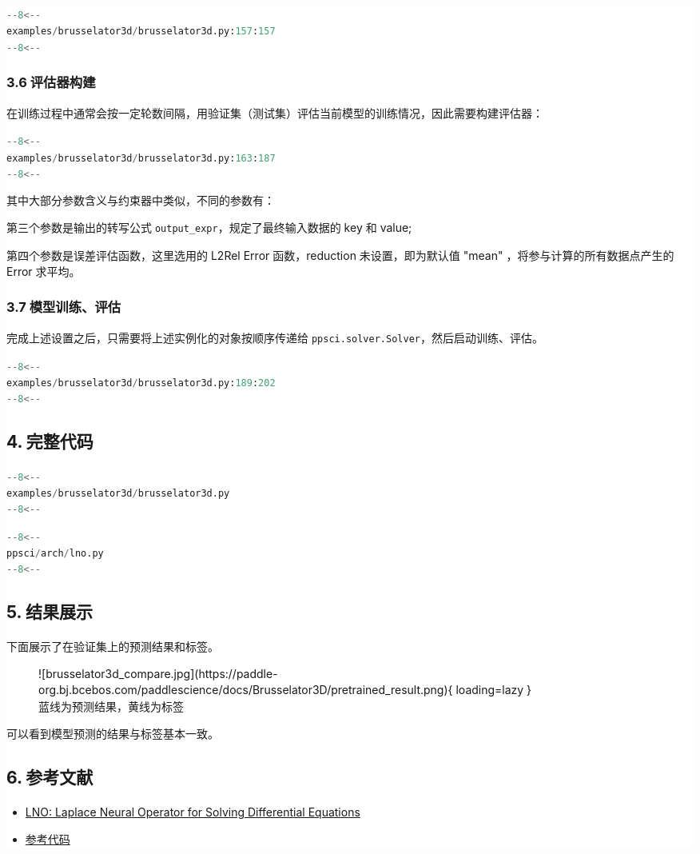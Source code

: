``` py linenums="157"
--8<--
examples/brusselator3d/brusselator3d.py:157:157
--8<--
```

### 3.6 评估器构建

在训练过程中通常会按一定轮数间隔，用验证集（测试集）评估当前模型的训练情况，因此需要构建评估器：

``` py linenums="163"
--8<--
examples/brusselator3d/brusselator3d.py:163:187
--8<--
```

其中大部分参数含义与约束器中类似，不同的参数有：

第三个参数是输出的转写公式 `output_expr`，规定了最终输入数据的 key 和 value;

第四个参数是误差评估函数，这里选用的 L2Rel Error 函数，reduction 未设置，即为默认值 "mean" ，将参与计算的所有数据点产生的 Error 求平均。


### 3.7 模型训练、评估

完成上述设置之后，只需要将上述实例化的对象按顺序传递给 `ppsci.solver.Solver`，然后启动训练、评估。

``` py linenums="189"
--8<--
examples/brusselator3d/brusselator3d.py:189:202
--8<--
```

## 4. 完整代码

``` py linenums="1" title="brusselator3d.py"
--8<--
examples/brusselator3d/brusselator3d.py
--8<--
```

``` py linenums="1" title="lno.py"
--8<--
ppsci/arch/lno.py
--8<--
```

## 5. 结果展示

下面展示了在验证集上的预测结果和标签。

<figure markdown>
  ![brusselator3d_compare.jpg](https://paddle-org.bj.bcebos.com/paddlescience/docs/Brusselator3D/pretrained_result.png){ loading=lazy }
  <figcaption>蓝线为预测结果，黄线为标签</figcaption>
</figure>

可以看到模型预测的结果与标签基本一致。

## 6. 参考文献

- [LNO: Laplace Neural Operator for Solving Differential Equations](https://arxiv.org/abs/2303.10528)

- [参考代码](https://github.com/qianyingcao/Laplace-Neural-Operator/tree/main/3D_Brusselator)
